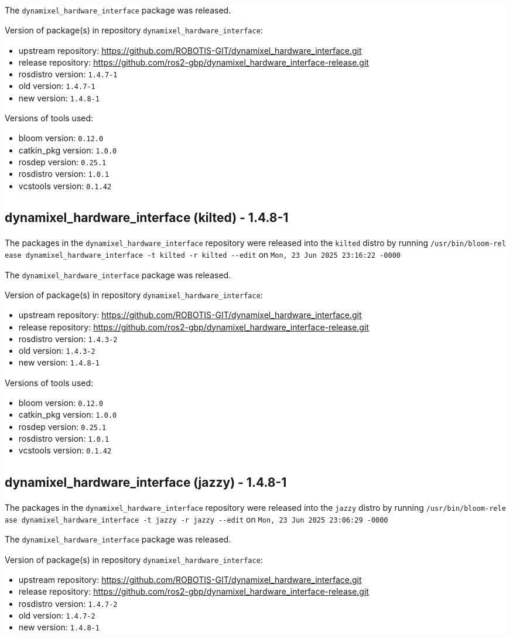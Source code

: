 The `dynamixel_hardware_interface` package was released.

Version of package(s) in repository `dynamixel_hardware_interface`:

- upstream repository: https://github.com/ROBOTIS-GIT/dynamixel_hardware_interface.git
- release repository: https://github.com/ros2-gbp/dynamixel_hardware_interface-release.git
- rosdistro version: `1.4.7-1`
- old version: `1.4.7-1`
- new version: `1.4.8-1`

Versions of tools used:

- bloom version: `0.12.0`
- catkin_pkg version: `1.0.0`
- rosdep version: `0.25.1`
- rosdistro version: `1.0.1`
- vcstools version: `0.1.42`


## dynamixel_hardware_interface (kilted) - 1.4.8-1

The packages in the `dynamixel_hardware_interface` repository were released into the `kilted` distro by running `/usr/bin/bloom-release dynamixel_hardware_interface -t kilted -r kilted --edit` on `Mon, 23 Jun 2025 23:16:22 -0000`

The `dynamixel_hardware_interface` package was released.

Version of package(s) in repository `dynamixel_hardware_interface`:

- upstream repository: https://github.com/ROBOTIS-GIT/dynamixel_hardware_interface.git
- release repository: https://github.com/ros2-gbp/dynamixel_hardware_interface-release.git
- rosdistro version: `1.4.3-2`
- old version: `1.4.3-2`
- new version: `1.4.8-1`

Versions of tools used:

- bloom version: `0.12.0`
- catkin_pkg version: `1.0.0`
- rosdep version: `0.25.1`
- rosdistro version: `1.0.1`
- vcstools version: `0.1.42`


## dynamixel_hardware_interface (jazzy) - 1.4.8-1

The packages in the `dynamixel_hardware_interface` repository were released into the `jazzy` distro by running `/usr/bin/bloom-release dynamixel_hardware_interface -t jazzy -r jazzy --edit` on `Mon, 23 Jun 2025 23:06:29 -0000`

The `dynamixel_hardware_interface` package was released.

Version of package(s) in repository `dynamixel_hardware_interface`:

- upstream repository: https://github.com/ROBOTIS-GIT/dynamixel_hardware_interface.git
- release repository: https://github.com/ros2-gbp/dynamixel_hardware_interface-release.git
- rosdistro version: `1.4.7-2`
- old version: `1.4.7-2`
- new version: `1.4.8-1`
